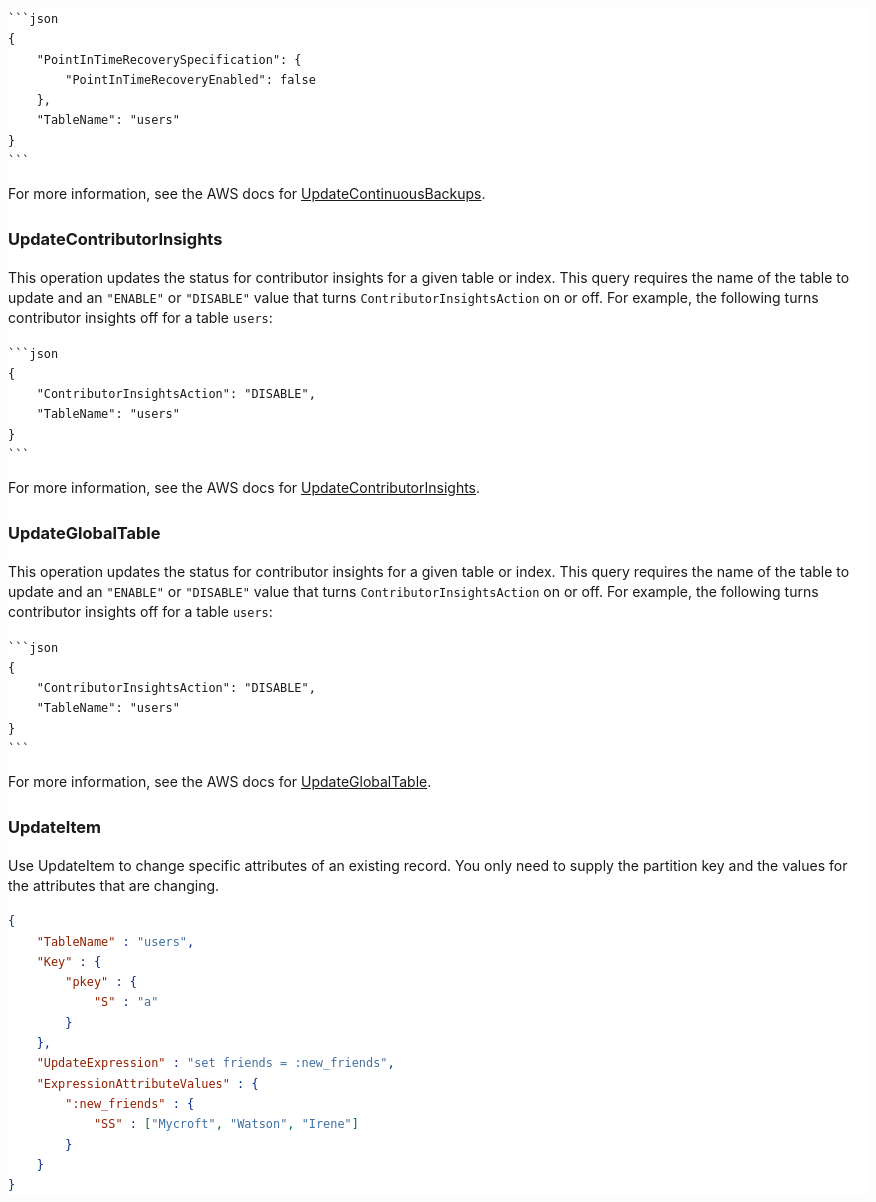     ```json
    {
        "PointInTimeRecoverySpecification": { 
            "PointInTimeRecoveryEnabled": false
        },
        "TableName": "users"
    }
    ```

For more information, see the AWS docs for [UpdateContinuousBackups](https://docs.aws.amazon.com/amazondynamodb/latest/APIReference/API_UpdateContinuousBackups.html).

### UpdateContributorInsights

This operation updates the status for contributor insights for a given table or index. This query requires the name of the table to update and an `"ENABLE"` or `"DISABLE"` value that turns `ContributorInsightsAction` on or off. For example, the following turns contributor insights off for a table `users`:

    ```json
    {
        "ContributorInsightsAction": "DISABLE",
        "TableName": "users"
    }
    ```

For more information, see the AWS docs for [UpdateContributorInsights](https://docs.aws.amazon.com/amazondynamodb/latest/APIReference/API_UpdateContributorInsights.html).

### UpdateGlobalTable

This operation updates the status for contributor insights for a given table or index. This query requires the name of the table to update and an `"ENABLE"` or `"DISABLE"` value that turns `ContributorInsightsAction` on or off. For example, the following turns contributor insights off for a table `users`:

    ```json
    {
        "ContributorInsightsAction": "DISABLE",
        "TableName": "users"
    }
    ```

For more information, see the AWS docs for [UpdateGlobalTable](https://docs.aws.amazon.com/amazondynamodb/latest/APIReference/API_UpdateGlobalTable.html).

### UpdateItem

Use UpdateItem to change specific attributes of an existing record. You only need to supply the partition key and the values for the attributes that are changing.

```json
{
    "TableName" : "users",
    "Key" : {
        "pkey" : {
            "S" : "a"
        }
    },
    "UpdateExpression" : "set friends = :new_friends",
    "ExpressionAttributeValues" : {
        ":new_friends" : {
            "SS" : ["Mycroft", "Watson", "Irene"]
        }
    }
}
```
